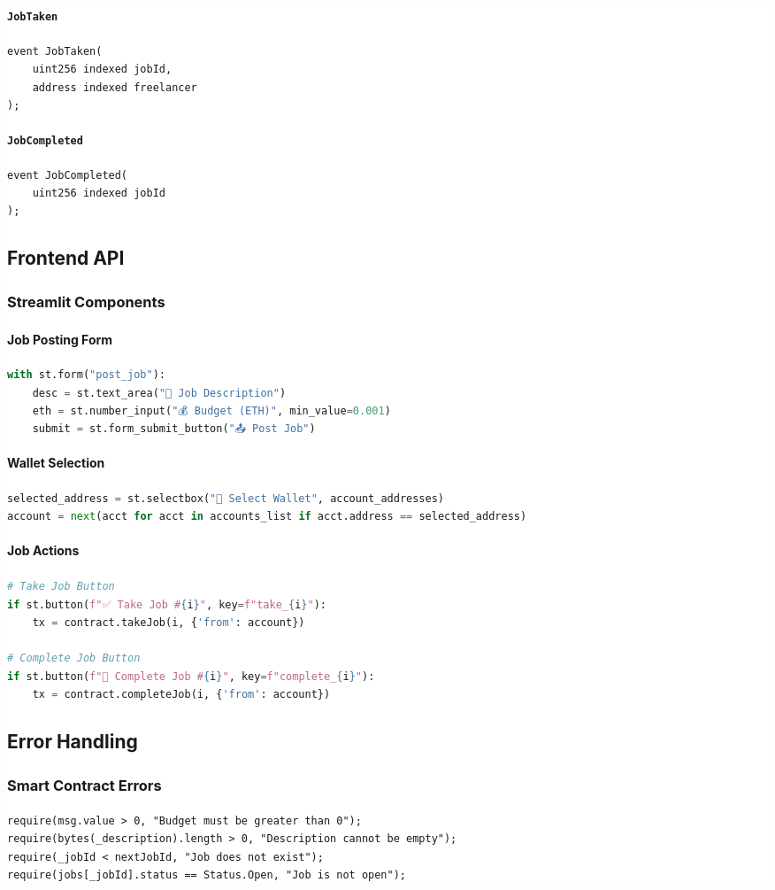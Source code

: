 #### `JobTaken`
```solidity
event JobTaken(
    uint256 indexed jobId,
    address indexed freelancer
);
```

#### `JobCompleted`
```solidity
event JobCompleted(
    uint256 indexed jobId
);
```

## Frontend API

### Streamlit Components

#### Job Posting Form
```python
with st.form("post_job"):
    desc = st.text_area("📝 Job Description")
    eth = st.number_input("💰 Budget (ETH)", min_value=0.001)
    submit = st.form_submit_button("📤 Post Job")
```

#### Wallet Selection
```python
selected_address = st.selectbox("👛 Select Wallet", account_addresses)
account = next(acct for acct in accounts_list if acct.address == selected_address)
```

#### Job Actions
```python
# Take Job Button
if st.button(f"✅ Take Job #{i}", key=f"take_{i}"):
    tx = contract.takeJob(i, {'from': account})

# Complete Job Button
if st.button(f"🎉 Complete Job #{i}", key=f"complete_{i}"):
    tx = contract.completeJob(i, {'from': account})
```

## Error Handling

### Smart Contract Errors
```solidity
require(msg.value > 0, "Budget must be greater than 0");
require(bytes(_description).length > 0, "Description cannot be empty");
require(_jobId < nextJobId, "Job does not exist");
require(jobs[_jobId].status == Status.Open, "Job is not open");
```
